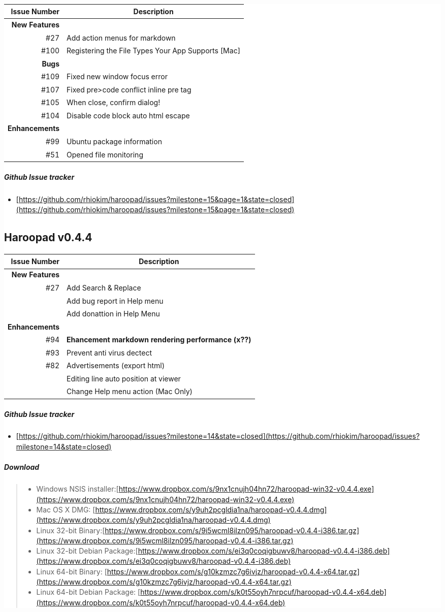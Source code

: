 Issue Number     | Description
----------------:|-----------------------------------------------
**New Features** |
#27              | Add action menus for markdown
#100             | Registering the File Types Your App Supports [Mac] 
**Bugs**         |
#109             | Fixed new window focus error 
#107             | Fixed pre>code conflict inline pre tag
#105             | When close, confirm dialog! 
#104             | Disable code block auto html escape 
**Enhancements** |
#99              | Ubuntu package information 
#51              | Opened file monitoring

##### Github Issue tracker

* [https://github.com/rhiokim/haroopad/issues?milestone=15&page=1&state=closed](https://github.com/rhiokim/haroopad/issues?milestone=15&page=1&state=closed)



## Haroopad v0.4.4

Issue Number     | Description
----------------:|-----------------------------------------------
**New Features** |
#27              | Add Search & Replace
								 | Add bug report in Help menu
								 | Add donattion in Help Menu
**Enhancements** |
#94              | **Ehancement markdown rendering performance (x??)**
#93              | Prevent anti virus dectect
#82              | Advertisements (export html)
								 | Editing line auto position at viewer
                 | Change Help menu action (Mac Only)

##### Github Issue tracker

* [https://github.com/rhiokim/haroopad/issues?milestone=14&state=closed](https://github.com/rhiokim/haroopad/issues?milestone=14&state=closed)

##### Download
> * Windows NSIS installer:[https://www.dropbox.com/s/9nx1cnujh04hn72/haroopad-win32-v0.4.4.exe](https://www.dropbox.com/s/9nx1cnujh04hn72/haroopad-win32-v0.4.4.exe)
> * Mac OS X DMG: [https://www.dropbox.com/s/y9uh2pcgldia1na/haroopad-v0.4.4.dmg](https://www.dropbox.com/s/y9uh2pcgldia1na/haroopad-v0.4.4.dmg)
> * Linux 32-bit Binary:[https://www.dropbox.com/s/9i5wcml8ilzn095/haroopad-v0.4.4-i386.tar.gz](https://www.dropbox.com/s/9i5wcml8ilzn095/haroopad-v0.4.4-i386.tar.gz)
> * Linux 32-bit Debian Package:[https://www.dropbox.com/s/ei3q0coqigbuwv8/haroopad-v0.4.4-i386.deb](https://www.dropbox.com/s/ei3q0coqigbuwv8/haroopad-v0.4.4-i386.deb)
> * Linux 64-bit Binary: [https://www.dropbox.com/s/g10kzmzc7g6ivjz/haroopad-v0.4.4-x64.tar.gz](https://www.dropbox.com/s/g10kzmzc7g6ivjz/haroopad-v0.4.4-x64.tar.gz)
> * Linux 64-bit Debian Package: [https://www.dropbox.com/s/k0t55oyh7nrpcuf/haroopad-v0.4.4-x64.deb](https://www.dropbox.com/s/k0t55oyh7nrpcuf/haroopad-v0.4.4-x64.deb)


[41]: https://github.com/rhiokim/haroopad/issues/41